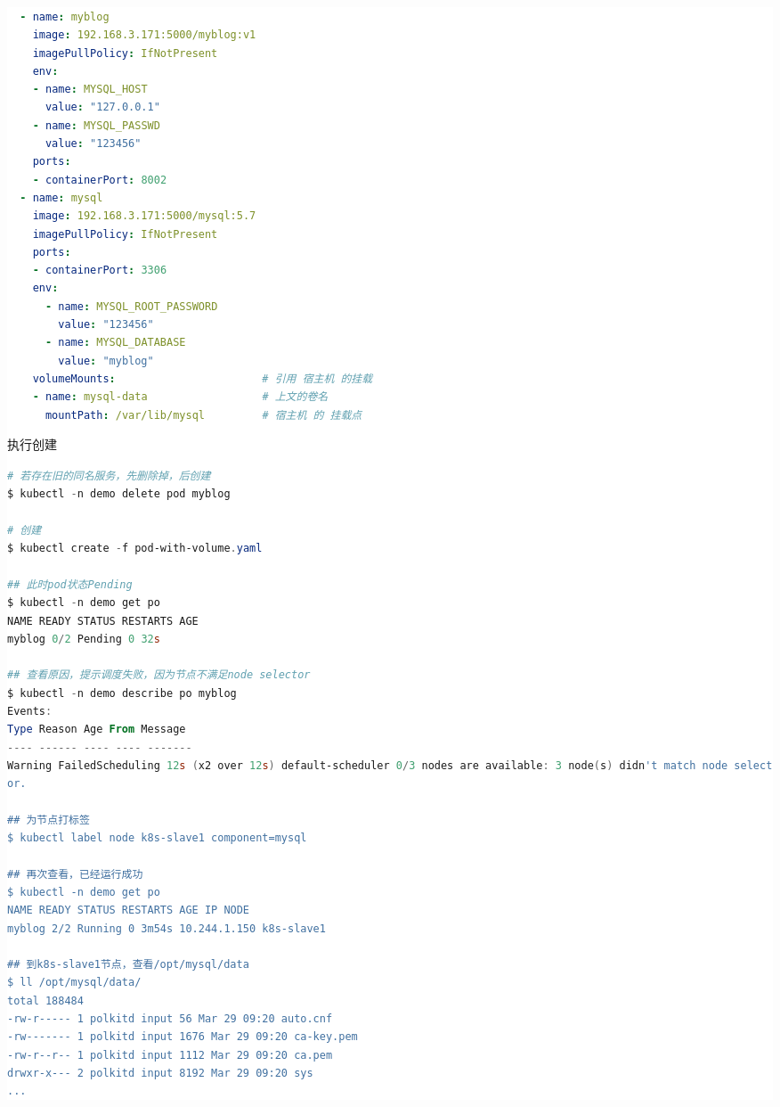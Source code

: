 ```yaml
  - name: myblog
    image: 192.168.3.171:5000/myblog:v1
    imagePullPolicy: IfNotPresent
    env:
    - name: MYSQL_HOST
      value: "127.0.0.1"
    - name: MYSQL_PASSWD
      value: "123456"
    ports:
    - containerPort: 8002
  - name: mysql
    image: 192.168.3.171:5000/mysql:5.7
    imagePullPolicy: IfNotPresent
    ports:
    - containerPort: 3306
    env:											
      - name: MYSQL_ROOT_PASSWORD
        value: "123456"
      - name: MYSQL_DATABASE
        value: "myblog"
    volumeMounts:						# 引用 宿主机 的挂载
    - name: mysql-data					# 上文的卷名
      mountPath: /var/lib/mysql			# 宿主机 的 挂载点
```

执行创建

```powershell
# 若存在旧的同名服务，先删除掉，后创建
$ kubectl -n demo delete pod myblog

# 创建
$ kubectl create -f pod-with-volume.yaml

## 此时pod状态Pending
$ kubectl -n demo get po
NAME READY STATUS RESTARTS AGE
myblog 0/2 Pending 0 32s

## 查看原因，提示调度失败，因为节点不满足node selector
$ kubectl -n demo describe po myblog
Events:
Type Reason Age From Message
---- ------ ---- ---- -------
Warning FailedScheduling 12s (x2 over 12s) default-scheduler 0/3 nodes are available: 3 node(s) didn't match node selector.

## 为节点打标签
$ kubectl label node k8s-slave1 component=mysql

## 再次查看，已经运行成功
$ kubectl -n demo get po
NAME READY STATUS RESTARTS AGE IP NODE
myblog 2/2 Running 0 3m54s 10.244.1.150 k8s-slave1

## 到k8s-slave1节点，查看/opt/mysql/data
$ ll /opt/mysql/data/
total 188484
-rw-r----- 1 polkitd input 56 Mar 29 09:20 auto.cnf
-rw------- 1 polkitd input 1676 Mar 29 09:20 ca-key.pem
-rw-r--r-- 1 polkitd input 1112 Mar 29 09:20 ca.pem
drwxr-x--- 2 polkitd input 8192 Mar 29 09:20 sys
...

```
